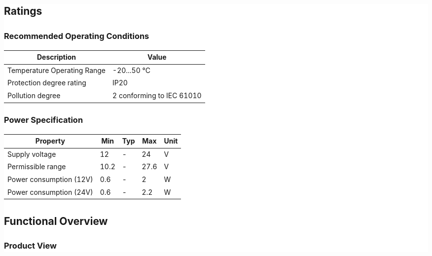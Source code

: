 <div style="page-break-after:always;"></div>

## Ratings
### Recommended Operating Conditions

| Description                 | Value                     |
| --------------------------- | ------------------------- |
| Temperature Operating Range | -20...50 °C               |
| Protection degree rating    | IP20                      |
| Pollution degree            | 2 conforming to IEC 61010 |

### Power Specification

| Property               | Min   | Typ | Max  | Unit |
|----------------------- |------ |-----|------|------|
| Supply voltage         | 12    | -   | 24   | V    |
| Permissible range      | 10.2  | -   | 27.6 | V    |
| Power consumption (12V)| 0.6   | -   | 2    | W    |
| Power consumption (24V)| 0.6   | -   | 2.2  | W    |

<div style="page-break-after:always;"></div>

## Functional Overview
### Product View